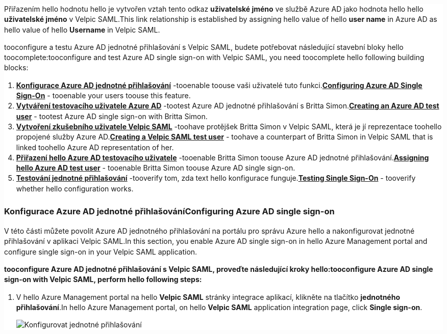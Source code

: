 <span data-ttu-id="1aaa4-141">Přiřazením hello hodnotu hello je vytvořen vztah tento odkaz **uživatelské jméno** ve službě Azure AD jako hodnota hello hello **uživatelské jméno** v Velpic SAML.</span><span class="sxs-lookup"><span data-stu-id="1aaa4-141">This link relationship is established by assigning hello value of hello **user name** in Azure AD as hello value of hello **Username** in Velpic SAML.</span></span>

<span data-ttu-id="1aaa4-142">tooconfigure a testu Azure AD jednotné přihlašování s Velpic SAML, budete potřebovat následující stavební bloky hello toocomplete:</span><span class="sxs-lookup"><span data-stu-id="1aaa4-142">tooconfigure and test Azure AD single sign-on with Velpic SAML, you need toocomplete hello following building blocks:</span></span>

1. <span data-ttu-id="1aaa4-143">**[Konfigurace Azure AD jednotné přihlašování](#configuring-azure-ad-single-sign-on)**  -tooenable toouse vaši uživatelé tuto funkci.</span><span class="sxs-lookup"><span data-stu-id="1aaa4-143">**[Configuring Azure AD Single Sign-On](#configuring-azure-ad-single-sign-on)** - tooenable your users toouse this feature.</span></span>
2. <span data-ttu-id="1aaa4-144">**[Vytváření testovacího uživatele Azure AD](#creating-an-azure-ad-test-user)**  -tootest Azure AD jednotné přihlašování s Britta Simon.</span><span class="sxs-lookup"><span data-stu-id="1aaa4-144">**[Creating an Azure AD test user](#creating-an-azure-ad-test-user)** - tootest Azure AD single sign-on with Britta Simon.</span></span>
3. <span data-ttu-id="1aaa4-145">**[Vytvoření zkušebního uživatele Velpic SAML](#creating-a-velpic-saml-test-user)**  -toohave protějšek Britta Simon v Velpic SAML, která je jí reprezentace toohello propojené služby Azure AD.</span><span class="sxs-lookup"><span data-stu-id="1aaa4-145">**[Creating a Velpic SAML test user](#creating-a-velpic-saml-test-user)** - toohave a counterpart of Britta Simon in Velpic SAML that is linked toohello Azure AD representation of her.</span></span>
4. <span data-ttu-id="1aaa4-146">**[Přiřazení hello Azure AD testovacího uživatele](#assigning-the-azure-ad-test-user)**  -tooenable Britta Simon toouse Azure AD jednotné přihlašování.</span><span class="sxs-lookup"><span data-stu-id="1aaa4-146">**[Assigning hello Azure AD test user](#assigning-the-azure-ad-test-user)** - tooenable Britta Simon toouse Azure AD single sign-on.</span></span>
5. <span data-ttu-id="1aaa4-147">**[Testování jednotné přihlašování](#testing-single-sign-on)**  -tooverify tom, zda text hello konfigurace funguje.</span><span class="sxs-lookup"><span data-stu-id="1aaa4-147">**[Testing Single Sign-On](#testing-single-sign-on)** - tooverify whether hello configuration works.</span></span>

### <a name="configuring-azure-ad-single-sign-on"></a><span data-ttu-id="1aaa4-148">Konfigurace Azure AD jednotné přihlašování</span><span class="sxs-lookup"><span data-stu-id="1aaa4-148">Configuring Azure AD single sign-on</span></span>

<span data-ttu-id="1aaa4-149">V této části můžete povolit Azure AD jednotného přihlašování na portálu pro správu Azure hello a nakonfigurovat jednotné přihlašování v aplikaci Velpic SAML.</span><span class="sxs-lookup"><span data-stu-id="1aaa4-149">In this section, you enable Azure AD single sign-on in hello Azure Management portal and configure single sign-on in your Velpic SAML application.</span></span>

<span data-ttu-id="1aaa4-150">**tooconfigure Azure AD jednotné přihlašování s Velpic SAML, proveďte následující kroky hello:**</span><span class="sxs-lookup"><span data-stu-id="1aaa4-150">**tooconfigure Azure AD single sign-on with Velpic SAML, perform hello following steps:**</span></span>

1. <span data-ttu-id="1aaa4-151">V hello Azure Management portal na hello **Velpic SAML** stránky integrace aplikací, klikněte na tlačítko **jednotného přihlašování**.</span><span class="sxs-lookup"><span data-stu-id="1aaa4-151">In hello Azure Management portal, on hello **Velpic SAML** application integration page, click **Single sign-on**.</span></span>

    ![Konfigurovat jednotné přihlašování][4]


[1]: ./media/active-directory-saas-velpicsaml-tutorial/tutorial_general_01.png
[2]: ./media/active-directory-saas-velpicsaml-tutorial/tutorial_general_02.png
[3]: ./media/active-directory-saas-velpicsaml-tutorial/tutorial_general_03.png
[4]: ./media/active-directory-saas-velpicsaml-tutorial/tutorial_general_04.png
[100]: ./media/active-directory-saas-velpicsaml-tutorial/tutorial_general_100.png
[200]: ./media/active-directory-saas-velpicsaml-tutorial/tutorial_general_200.png
[201]: ./media/active-directory-saas-velpicsaml-tutorial/tutorial_general_201.png
[202]: ./media/active-directory-saas-velpicsaml-tutorial/tutorial_general_202.png
[203]: ./media/active-directory-saas-velpicsaml-tutorial/tutorial_general_203.png